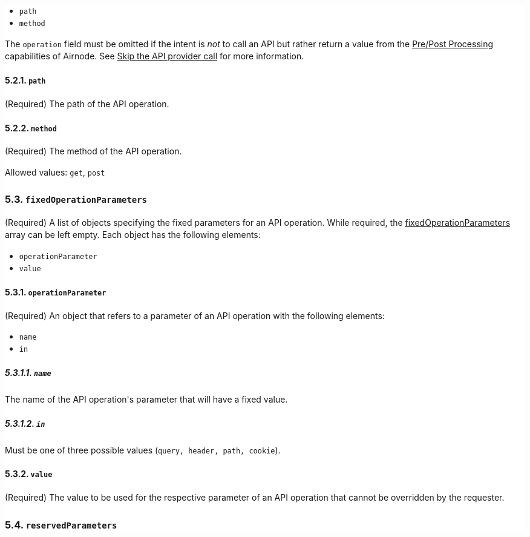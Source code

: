 - `path`
- `method`

The `operation` field must be omitted if the intent is _not_ to call an API but
rather return a value from the
[Pre/Post Processing](/reference/ois/latest/processing.md) capabilities of
Airnode. See
[Skip the API provider call](/reference/ois/latest/processing.md#skip-the-api-call)
for more information.

#### 5.2.1. `path`

(Required) The path of the API operation.



#### 5.2.2. `method`

(Required) The method of the API operation.

Allowed values: `get`, `post`



### 5.3. `fixedOperationParameters`

(Required) A list of objects specifying the fixed parameters for an API
operation. While required, the
[fixedOperationParameters](/reference/airnode/latest/understand/api-integration.md#fixedoperationparameters)
array can be left empty. Each object has the following elements:

- `operationParameter`
- `value`

#### 5.3.1. `operationParameter`

(Required) An object that refers to a parameter of an API operation with the
following elements:

- `name`
- `in`

##### 5.3.1.1. `name`

<p class="h5-indent">The name of the API operation's parameter that will have a fixed value.</p>

##### 5.3.1.2. `in`

<p class="h5-indent">Must be one of three possible values (<code>query, header, path, cookie</code>).</p>

#### 5.3.2. `value`

(Required) The value to be used for the respective parameter of an API operation
that cannot be overridden by the requester.

### 5.4. `reservedParameters`
